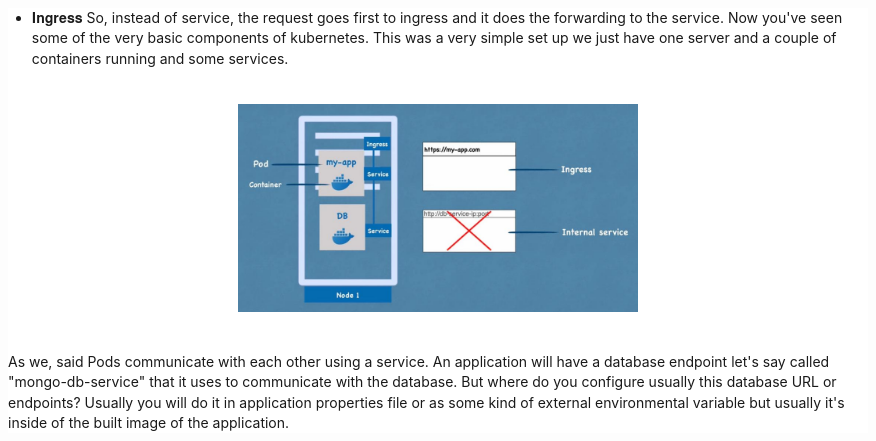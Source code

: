  - 𝐈𝐧𝐠𝐫𝐞𝐬𝐬 
So, instead of service, the request goes first to ingress and it does the forwarding to the service. Now you've seen some of the very basic components of kubernetes. This was a very simple set up we just have one server and a couple of containers running and some services.

<p align="center">
  <img src="https://github.com/wisdom2608/Learn-Kubernetes/blob/404a4880eee71012d74ca1ccd61d242c764f1a1a/02%20Kubernetes-core-components/ingress.jpeg" width="400" height="250"/>
</p>
As we, said Pods communicate with each other using a service. An application will have a database endpoint let's say called "mongo-db-service" that it uses to communicate with the database. But where do you configure usually this database URL or endpoints? Usually you will do it in application properties file or as some kind of external environmental variable but usually it's inside of the built image of the application. 

<p align="center">